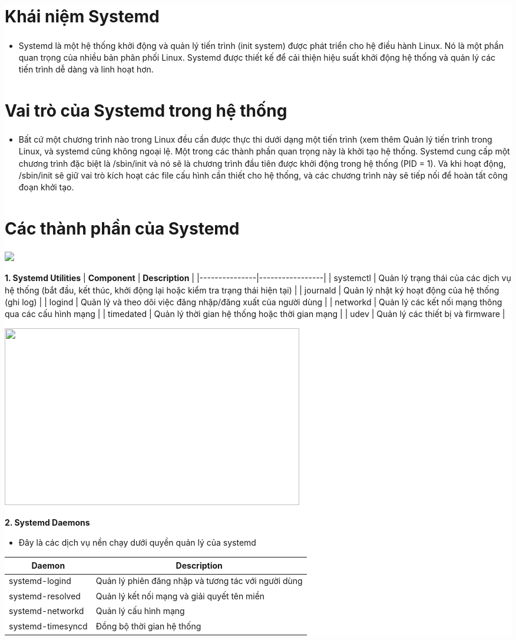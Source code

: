 # Khái niệm Systemd
- Systemd là một hệ thống khởi động và quản lý tiến trình (init system) được phát triển cho hệ điều hành Linux. Nó là một phần quan trọng của nhiều bản phân phối Linux. Systemd được thiết kế để cải thiện hiệu suất khởi động hệ thống và quản lý các tiến trình dễ dàng và linh hoạt hơn.





# Vai trò của Systemd trong hệ thống
- Bất cứ một chương trình nào trong Linux đều cần được thực thi dưới dạng một tiến trình (xem thêm Quản lý tiến trình trong Linux, và systemd cũng không ngoại lệ. Một trong các thành phần quan trọng này là khởi tạo hệ thống. Systemd cung cấp một chương trình đặc biệt là /sbin/init và nó sẽ là chương trình đầu tiên được khởi động trong hệ thống (PID = 1). Và khi hoạt động, /sbin/init sẽ giữ vai trò kích hoạt các file cấu hình cần thiết cho hệ thống, và các chương trình này sẽ tiếp nối để hoàn tất công đoạn khởi tạo.

# Các thành phần của Systemd

![]( https://www.linux.com/images/stories/41373/Systemd-components.png)

**1. Systemd Utilities**
| **Component** | **Description** |
|---------------|-----------------|
| systemctl     | Quản lý trạng thái của các dịch vụ hệ thống (bắt đầu, kết thúc, khởi động lại hoặc kiểm tra trạng thái hiện tại) |
| journald      | Quản lý nhật ký hoạt động của hệ thống (ghi log) |
| logind        | Quản lý và theo dõi việc đăng nhập/đăng xuất của người dùng |
| networkd      | Quản lý các kết nối mạng thông qua các cấu hình mạng |
| timedated     | Quản lý thời gian hệ thống hoặc thời gian mạng |
| udev          | Quản lý các thiết bị và firmware |


<img src="https://encrypted-tbn0.gstatic.com/images?q=tbn:ANd9GcQN0CVQoAVX1p5Z-sPXI3NOPftL9noaAUJnBA&usqp=CAU" style="width:500px;height:300px;">


**2. Systemd Daemons**
- Đây là các dịch vụ nền chạy dưới quyền quản lý của systemd

| **Daemon**        | **Description**                                                              |
|-------------------|------------------------------------------------------------------------------|
| systemd-logind    | Quản lý phiên đăng nhập và tương tác với người dùng                           |
| systemd-resolved  | Quản lý kết nối mạng và giải quyết tên miền                                   |
| systemd-networkd  | Quản lý cấu hình mạng                                                         |
| systemd-timesyncd | Đồng bộ thời gian hệ thống                                                   |
